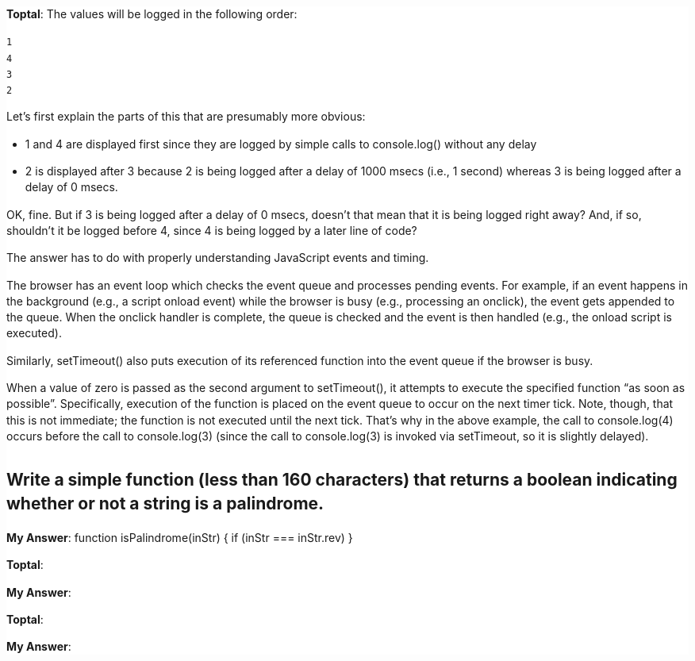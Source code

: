 **Toptal**: The values will be logged in the following order:
```
1
4
3
2
```
Let’s first explain the parts of this that are presumably more obvious:

- 1 and 4 are displayed first since they are logged by simple calls to console.log() without any delay

- 2 is displayed after 3 because 2 is being logged after a delay of 1000 msecs (i.e., 1 second) whereas 3 is being logged after a delay of 0 msecs.

OK, fine. But if 3 is being logged after a delay of 0 msecs, doesn’t that mean that it is being logged right away? And, if so, shouldn’t it be logged before 4, since 4 is being logged by a later line of code?

The answer has to do with properly understanding JavaScript events and timing.

The browser has an event loop which checks the event queue and processes pending events. For example, if an event happens in the background (e.g., a script onload event) while the browser is busy (e.g., processing an onclick), the event gets appended to the queue. When the onclick handler is complete, the queue is checked and the event is then handled (e.g., the onload script is executed).

Similarly, setTimeout() also puts execution of its referenced function into the event queue if the browser is busy.

When a value of zero is passed as the second argument to setTimeout(), it attempts to execute the specified function “as soon as possible”. Specifically, execution of the function is placed on the event queue to occur on the next timer tick. Note, though, that this is not immediate; the function is not executed until the next tick. That’s why in the above example, the call to console.log(4) occurs before the call to console.log(3) (since the call to console.log(3) is invoked via setTimeout, so it is slightly delayed).


## Write a simple function (less than 160 characters) that returns a boolean indicating whether or not a string is a palindrome.

**My Answer**: 
function isPalindrome(inStr) {
    if (inStr === inStr.rev)
}


**Toptal**:



**My Answer**: 

**Toptal**:



**My Answer**: 
